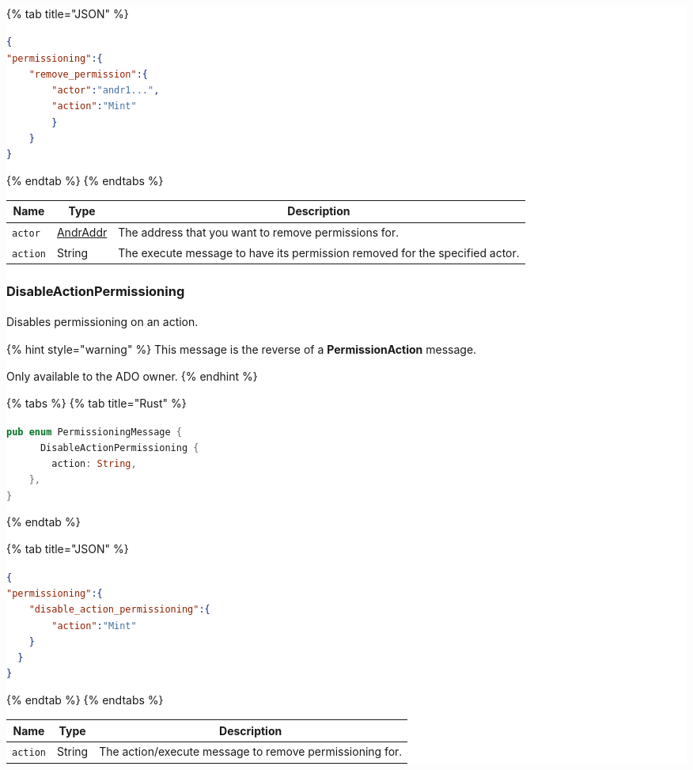 {% tab title="JSON" %}
```json
{
"permissioning":{
    "remove_permission":{
        "actor":"andr1...",
        "action":"Mint"
        }
    }
}
```
{% endtab %}
{% endtabs %}

| Name     | Type                         | Description                                                                  |
| -------- | ---------------------------- | ---------------------------------------------------------------------------- |
| `actor`  | [AndrAddr](broken-reference) | The address that you want to remove permissions for.                         |
| `action` | String                       | The execute message to have its permission removed for the specified actor.  |

### DisableActionPermissioning

Disables permissioning on an action.&#x20;

{% hint style="warning" %}
This message is the reverse of a **PermissionAction** message.&#x20;

Only available to the ADO owner.
{% endhint %}

{% tabs %}
{% tab title="Rust" %}
```rust
pub enum PermissioningMessage {
      DisableActionPermissioning {
        action: String,
    },
}
```
{% endtab %}

{% tab title="JSON" %}
```json
{
"permissioning":{
    "disable_action_permissioning":{
        "action":"Mint"
    }
  }
}
```
{% endtab %}
{% endtabs %}

| Name     | Type   | Description                                             |
| -------- | ------ | ------------------------------------------------------- |
| `action` | String | The action/execute message to remove permissioning for. |
